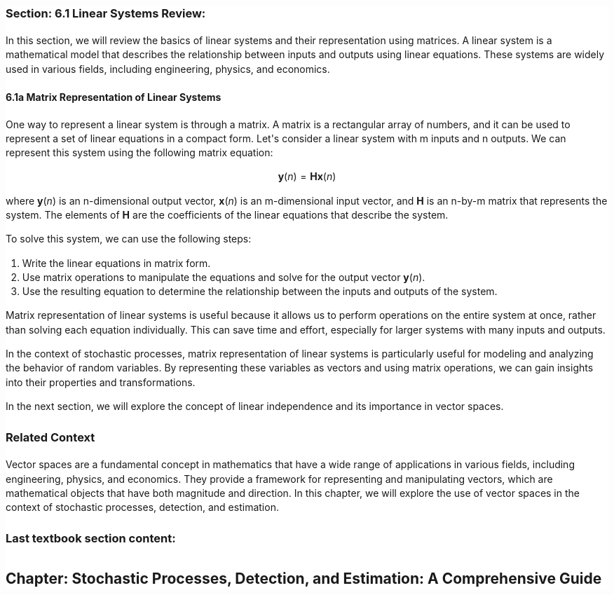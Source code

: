 ### Section: 6.1 Linear Systems Review:

In this section, we will review the basics of linear systems and their representation using matrices. A linear system is a mathematical model that describes the relationship between inputs and outputs using linear equations. These systems are widely used in various fields, including engineering, physics, and economics.

#### 6.1a Matrix Representation of Linear Systems

One way to represent a linear system is through a matrix. A matrix is a rectangular array of numbers, and it can be used to represent a set of linear equations in a compact form. Let's consider a linear system with m inputs and n outputs. We can represent this system using the following matrix equation:

$$
\mathbf{y}(n) = \mathbf{H}\mathbf{x}(n)
$$

where $\mathbf{y}(n)$ is an n-dimensional output vector, $\mathbf{x}(n)$ is an m-dimensional input vector, and $\mathbf{H}$ is an n-by-m matrix that represents the system. The elements of $\mathbf{H}$ are the coefficients of the linear equations that describe the system.

To solve this system, we can use the following steps:

1. Write the linear equations in matrix form.
2. Use matrix operations to manipulate the equations and solve for the output vector $\mathbf{y}(n)$.
3. Use the resulting equation to determine the relationship between the inputs and outputs of the system.

Matrix representation of linear systems is useful because it allows us to perform operations on the entire system at once, rather than solving each equation individually. This can save time and effort, especially for larger systems with many inputs and outputs.

In the context of stochastic processes, matrix representation of linear systems is particularly useful for modeling and analyzing the behavior of random variables. By representing these variables as vectors and using matrix operations, we can gain insights into their properties and transformations.

In the next section, we will explore the concept of linear independence and its importance in vector spaces. 


### Related Context
Vector spaces are a fundamental concept in mathematics that have a wide range of applications in various fields, including engineering, physics, and economics. They provide a framework for representing and manipulating vectors, which are mathematical objects that have both magnitude and direction. In this chapter, we will explore the use of vector spaces in the context of stochastic processes, detection, and estimation.

### Last textbook section content:

## Chapter: Stochastic Processes, Detection, and Estimation: A Comprehensive Guide
